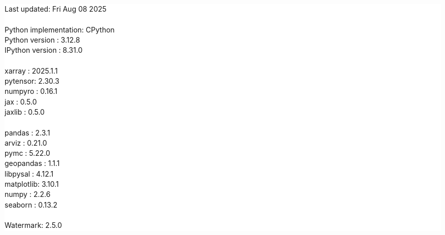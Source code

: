 <div class="code">
Last updated: Fri Aug 08 2025<br>
<br>
Python implementation: CPython<br>
Python version       : 3.12.8<br>
IPython version      : 8.31.0<br>
<br>
xarray  : 2025.1.1<br>
pytensor: 2.30.3<br>
numpyro : 0.16.1<br>
jax     : 0.5.0<br>
jaxlib  : 0.5.0<br>
<br>
pandas    : 2.3.1<br>
arviz     : 0.21.0<br>
pymc      : 5.22.0<br>
geopandas : 1.1.1<br>
libpysal  : 4.12.1<br>
matplotlib: 3.10.1<br>
numpy     : 2.2.6<br>
seaborn   : 0.13.2<br>
<br>
Watermark: 2.5.0
</div>

